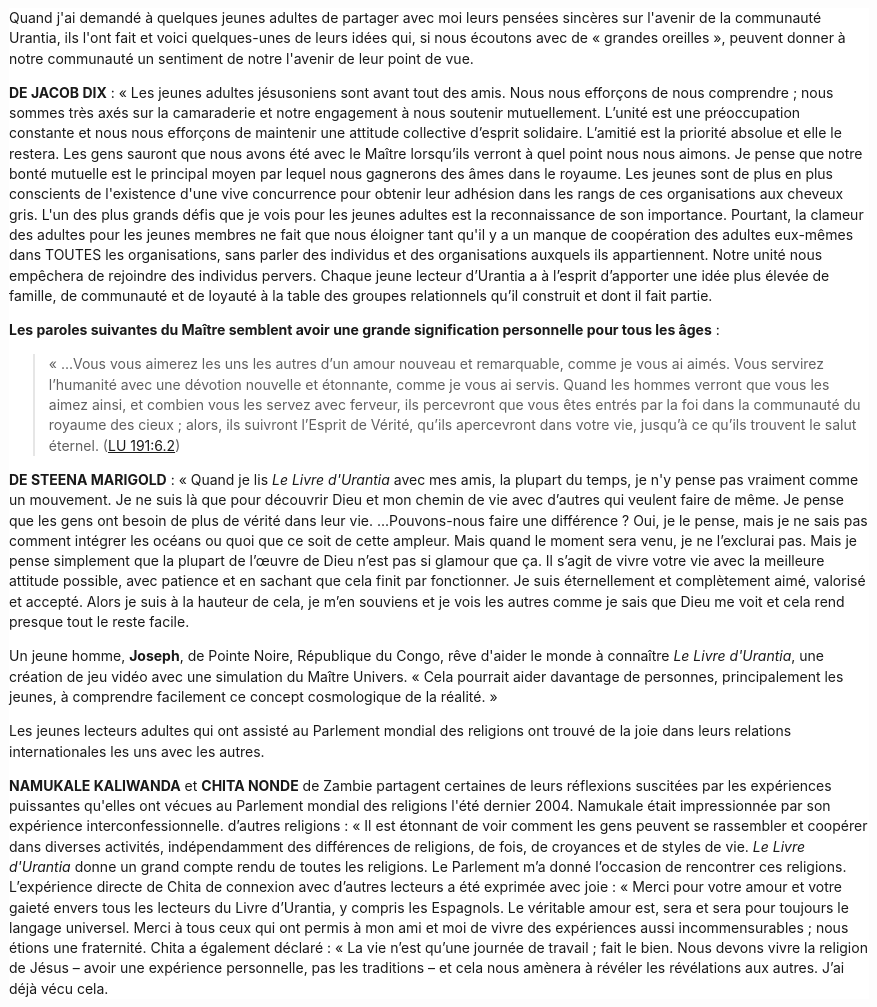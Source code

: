 Quand j'ai demandé à quelques jeunes adultes de partager avec moi leurs pensées sincères sur l'avenir de la communauté Urantia, ils l'ont fait et voici quelques-unes de leurs idées qui, si nous écoutons avec de « grandes oreilles », peuvent donner à notre communauté un sentiment de notre l'avenir de leur point de vue.

**DE JACOB DIX** : « Les jeunes adultes jésusoniens sont avant tout des amis. Nous nous efforçons de nous comprendre ; nous sommes très axés sur la camaraderie et notre engagement à nous soutenir mutuellement. L’unité est une préoccupation constante et nous nous efforçons de maintenir une attitude collective d’esprit solidaire. L’amitié est la priorité absolue et elle le restera. Les gens sauront que nous avons été avec le Maître lorsqu’ils verront à quel point nous nous aimons. Je pense que notre bonté mutuelle est le principal moyen par lequel nous gagnerons des âmes dans le royaume. Les jeunes sont de plus en plus conscients de l'existence d'une vive concurrence pour obtenir leur adhésion dans les rangs de ces organisations aux cheveux gris. L'un des plus grands défis que je vois pour les jeunes adultes est la reconnaissance de son importance. Pourtant, la clameur des adultes pour les jeunes membres ne fait que nous éloigner tant qu'il y a un manque de coopération des adultes eux-mêmes dans TOUTES les organisations, sans parler des individus et des organisations auxquels ils appartiennent. Notre unité nous empêchera de rejoindre des individus pervers. Chaque jeune lecteur d’Urantia a à l’esprit d’apporter une idée plus élevée de famille, de communauté et de loyauté à la table des groupes relationnels qu’il construit et dont il fait partie.

**Les paroles suivantes du Maître semblent avoir une grande signification personnelle pour tous les âges** : 

> « ...Vous vous aimerez les uns les autres d’un amour nouveau et remarquable, comme je vous ai aimés. Vous servirez l’humanité avec une dévotion nouvelle et étonnante, comme je vous ai servis. Quand les hommes verront que vous les aimez ainsi, et combien vous les servez avec ferveur, ils percevront que vous êtes entrés par la foi dans la communauté du royaume des cieux ; alors, ils suivront l’Esprit de Vérité, qu’ils apercevront dans votre vie, jusqu’à ce qu’ils trouvent le salut éternel. (<a id="a27_496"></a>[LU 191:6.2](/fr/The_Urantia_Book/191#p6_2))

**DE STEENA MARIGOLD** : « Quand je lis _Le Livre d'Urantia_ avec mes amis, la plupart du temps, je n'y pense pas vraiment comme un mouvement. Je ne suis là que pour découvrir Dieu et mon chemin de vie avec d’autres qui veulent faire de même. Je pense que les gens ont besoin de plus de vérité dans leur vie. ...Pouvons-nous faire une différence ? Oui, je le pense, mais je ne sais pas comment intégrer les océans ou quoi que ce soit de cette ampleur. Mais quand le moment sera venu, je ne l’exclurai pas. Mais je pense simplement que la plupart de l’œuvre de Dieu n’est pas si glamour que ça. Il s’agit de vivre votre vie avec la meilleure attitude possible, avec patience et en sachant que cela finit par fonctionner. Je suis éternellement et complètement aimé, valorisé et accepté. Alors je suis à la hauteur de cela, je m’en souviens et je vois les autres comme je sais que Dieu me voit et cela rend presque tout le reste facile.

Un jeune homme, **Joseph**, de Pointe Noire, République du Congo, rêve d'aider le monde à connaître _Le Livre d'Urantia_, une création de jeu vidéo avec une simulation du Maître Univers. « Cela pourrait aider davantage de personnes, principalement les jeunes, à comprendre facilement ce concept cosmologique de la réalité. »

Les jeunes lecteurs adultes qui ont assisté au Parlement mondial des religions ont trouvé de la joie dans leurs relations internationales les uns avec les autres.

**NAMUKALE KALIWANDA** et **CHITA NONDE** de Zambie partagent certaines de leurs réflexions suscitées par les expériences puissantes qu'elles ont vécues au Parlement mondial des religions l'été dernier 2004. Namukale était impressionnée par son expérience interconfessionnelle. d’autres religions : « Il est étonnant de voir comment les gens peuvent se rassembler et coopérer dans diverses activités, indépendamment des différences de religions, de fois, de croyances et de styles de vie. _Le Livre d'Urantia_ donne un grand compte rendu de toutes les religions. Le Parlement m’a donné l’occasion de rencontrer ces religions. L’expérience directe de Chita de connexion avec d’autres lecteurs a été exprimée avec joie : « Merci pour votre amour et votre gaieté envers tous les lecteurs du Livre d’Urantia, y compris les Espagnols. Le véritable amour est, sera et sera pour toujours le langage universel. Merci à tous ceux qui ont permis à mon ami et moi de vivre des expériences aussi incommensurables ; nous étions une fraternité. Chita a également déclaré : « La vie n’est qu’une journée de travail ; fait le bien. Nous devons vivre la religion de Jésus – avoir une expérience personnelle, pas les traditions – et cela nous amènera à révéler les révélations aux autres. J’ai déjà vécu cela.
